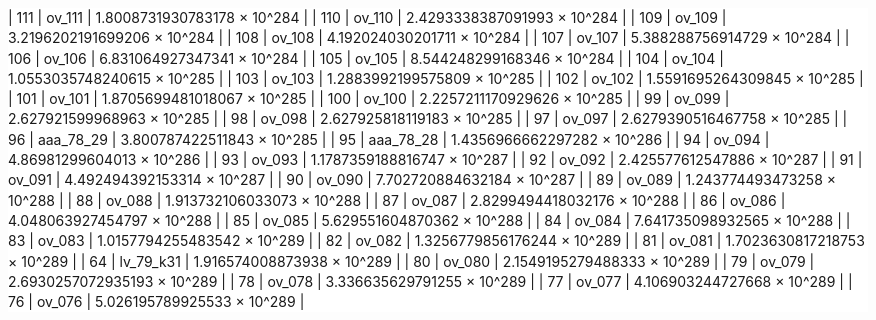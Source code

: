 | 111 | ov_111 | 1.8008731930783178 × 10^284 |
| 110 | ov_110 | 2.4293338387091993 × 10^284 |
| 109 | ov_109 | 3.2196202191699206 × 10^284 |
| 108 | ov_108 | 4.192024030201711 × 10^284 |
| 107 | ov_107 | 5.388288756914729 × 10^284 |
| 106 | ov_106 | 6.831064927347341 × 10^284 |
| 105 | ov_105 | 8.544248299168346 × 10^284 |
| 104 | ov_104 | 1.0553035748240615 × 10^285 |
| 103 | ov_103 | 1.2883992199575809 × 10^285 |
| 102 | ov_102 | 1.5591695264309845 × 10^285 |
| 101 | ov_101 | 1.8705699481018067 × 10^285 |
| 100 | ov_100 | 2.2257211170929626 × 10^285 |
| 99 | ov_099 | 2.627921599968963 × 10^285 |
| 98 | ov_098 | 2.627925818119183 × 10^285 |
| 97 | ov_097 | 2.6279390516467758 × 10^285 |
| 96 | aaa_78_29 | 3.800787422511843 × 10^285 |
| 95 | aaa_78_28 | 1.4356966662297282 × 10^286 |
| 94 | ov_094 | 4.86981299604013 × 10^286 |
| 93 | ov_093 | 1.1787359188816747 × 10^287 |
| 92 | ov_092 | 2.425577612547886 × 10^287 |
| 91 | ov_091 | 4.492494392153314 × 10^287 |
| 90 | ov_090 | 7.702720884632184 × 10^287 |
| 89 | ov_089 | 1.243774493473258 × 10^288 |
| 88 | ov_088 | 1.913732106033073 × 10^288 |
| 87 | ov_087 | 2.8299494418032176 × 10^288 |
| 86 | ov_086 | 4.048063927454797 × 10^288 |
| 85 | ov_085 | 5.629551604870362 × 10^288 |
| 84 | ov_084 | 7.641735098932565 × 10^288 |
| 83 | ov_083 | 1.0157794255483542 × 10^289 |
| 82 | ov_082 | 1.3256779856176244 × 10^289 |
| 81 | ov_081 | 1.7023630817218753 × 10^289 |
| 64 | lv_79_k31 | 1.916574008873938 × 10^289 |
| 80 | ov_080 | 2.1549195279488333 × 10^289 |
| 79 | ov_079 | 2.6930257072935193 × 10^289 |
| 78 | ov_078 | 3.336635629791255 × 10^289 |
| 77 | ov_077 | 4.106903244727668 × 10^289 |
| 76 | ov_076 | 5.026195789925533 × 10^289 |